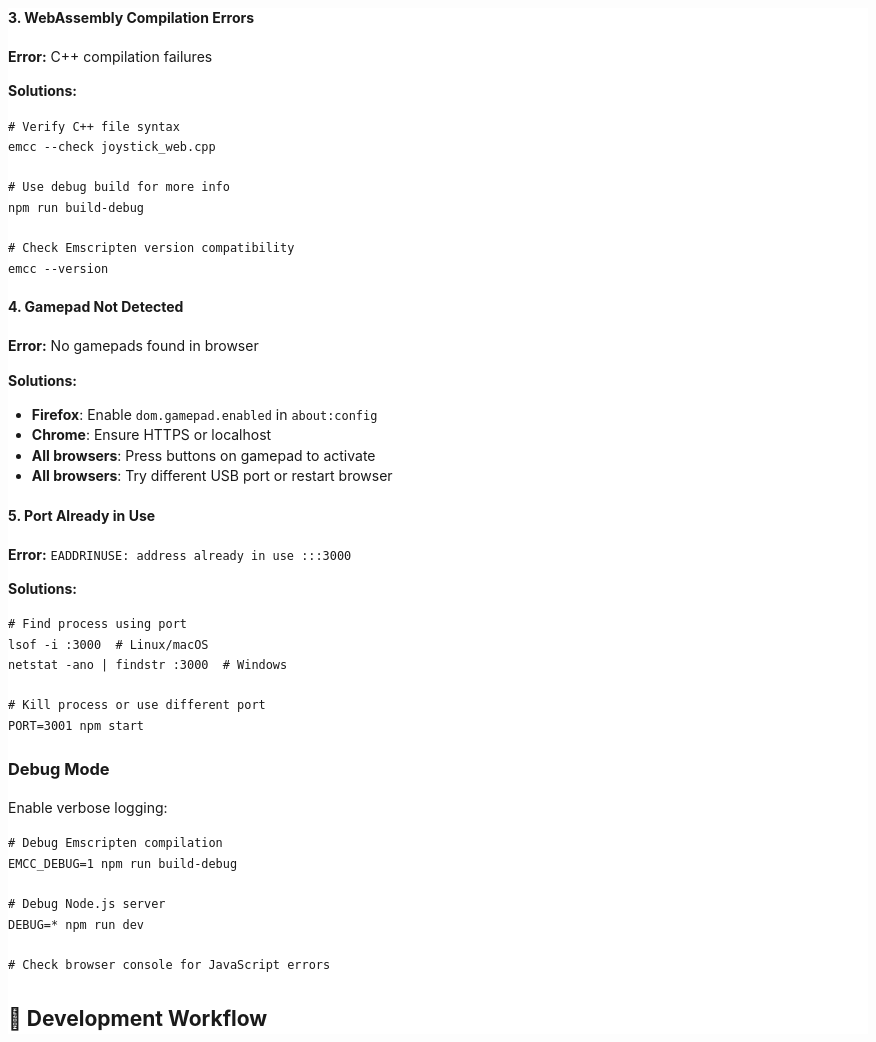  #### 3. WebAssembly Compilation Errors
 
 **Error:** C++ compilation failures
 
 **Solutions:**
 ```
 # Verify C++ file syntax
 emcc --check joystick_web.cpp
 
 # Use debug build for more info
 npm run build-debug
 
 # Check Emscripten version compatibility
 emcc --version
 ```
 
 #### 4. Gamepad Not Detected
 
 **Error:** No gamepads found in browser
 
 **Solutions:**
 - **Firefox**: Enable `dom.gamepad.enabled` in `about:config`
 - **Chrome**: Ensure HTTPS or localhost
 - **All browsers**: Press buttons on gamepad to activate
 - **All browsers**: Try different USB port or restart browser
 
 #### 5. Port Already in Use
 
 **Error:** `EADDRINUSE: address already in use :::3000`
 
 **Solutions:**
 ```
 # Find process using port
 lsof -i :3000  # Linux/macOS
 netstat -ano | findstr :3000  # Windows
 
 # Kill process or use different port
 PORT=3001 npm start
 ```
 
 ### Debug Mode
 
 Enable verbose logging:
 
 ```
 # Debug Emscripten compilation
 EMCC_DEBUG=1 npm run build-debug
 
 # Debug Node.js server
 DEBUG=* npm run dev
 
 # Check browser console for JavaScript errors
 ```
 
 ## 🔄 Development Workflow
 